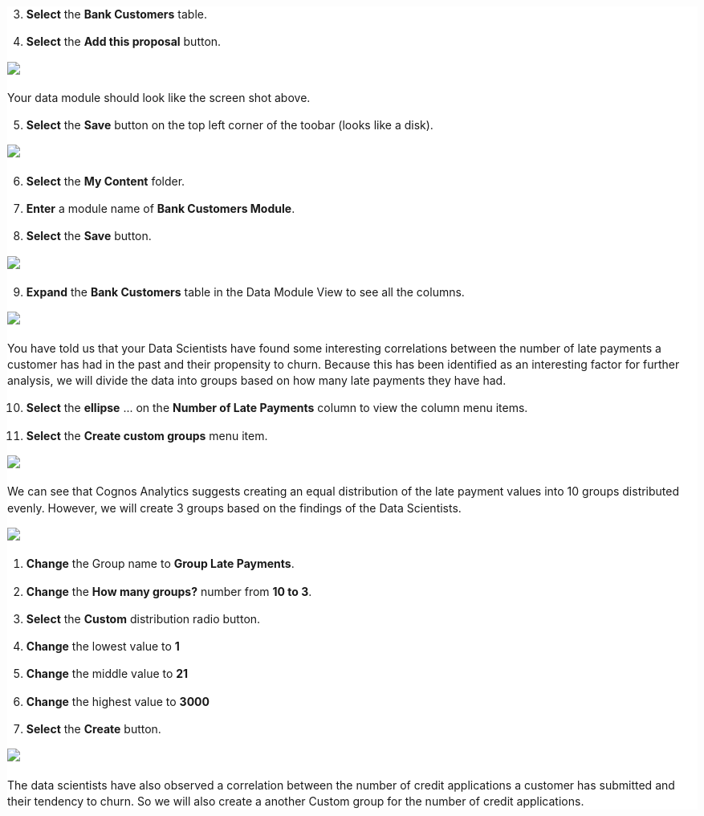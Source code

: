 3. **Select** the **Bank Customers** table.

4. **Select** the **Add this proposal** button.

<img src="./cmedia/ca-image-19.png" >

Your data module should look like the screen shot above.

5. **Select** the **Save** button on the top left corner of the toobar (looks like a disk).

<img src="./cmedia/ca-image-20.png" >

6. **Select** the **My Content** folder.

7. **Enter** a module name of **Bank Customers Module**.

8. **Select** the **Save** button.

<img src="./cmedia/ca-image-21.png" >

9. **Expand** the **Bank Customers** table in the Data Module View to see all the columns.

<img src="./cmedia/ca-image-22.png" >

You have told us that your Data Scientists have found some interesting correlations between the number of late payments a customer has had in the past and their propensity to churn. Because this has been identified as an interesting factor for further analysis, we will divide the data into groups based on how many late payments they have had. 

10. **Select** the **ellipse** ... on the **Number of Late Payments** column to view the column menu items.

11. **Select** the **Create custom groups** menu item.

<img src="./cmedia/ca-image-23.png" >

We can see that Cognos Analytics suggests creating an equal distribution of the late payment values into 10 groups distributed evenly. However, we will create 3 groups based on the findings of the Data Scientists.

<img src="./cmedia/ca-image-24.png" >

1. **Change** the Group name to **Group Late Payments**.

2. **Change** the **How many groups?** number from **10 to 3**.

3. **Select** the **Custom** distribution radio button.

4. **Change** the lowest value to **1**

5. **Change** the middle value to **21**

6. **Change** the highest value to **3000**

7. **Select** the **Create** button.

<img src="./cmedia/ca-image-25.png" >

The data scientists have also observed a correlation between the number of credit applications a customer has submitted and their tendency to churn. So we will also create a another Custom group for the number of credit applications.
